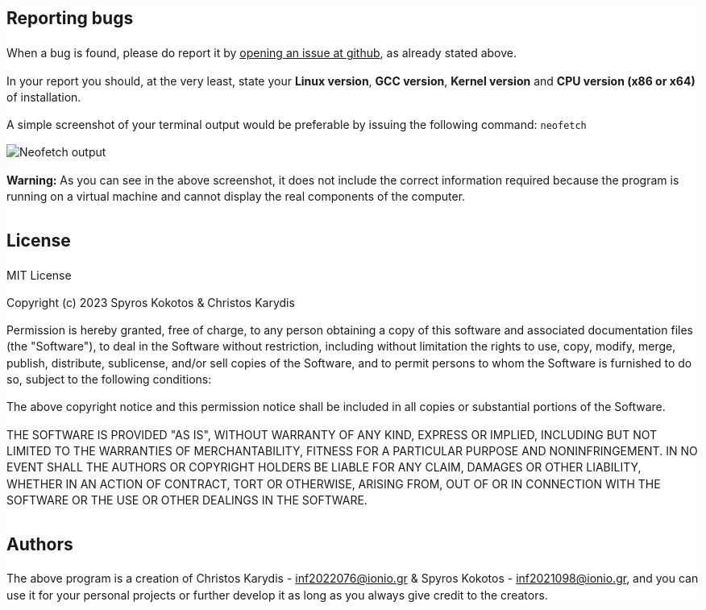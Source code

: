 ## Reporting bugs


When a bug is found, please do report it by [opening an issue at github](https://github.com/Greekforce1821/mycp/issues), as already stated above.

In your report you should, at the very least, state your **Linux version**, **GCC version**, **Kernel version** and **CPU version (x86 or x64)** of installation.

A simple screenshot of your terminal output would be preferable by issuing the following command: `neofetch`

![Neofetch output](https://skokotos.com/images/neofetch.png)

**Warning:** As you can see in the above screenshot, it does not include the correct information required because the program is running on a virtual machine and cannot display the real components of the computer.


## License

MIT License

Copyright (c) 2023 Spyros Kokotos & Christos Karydis

Permission is hereby granted, free of charge, to any person obtaining a copy
of this software and associated documentation files (the "Software"), to deal
in the Software without restriction, including without limitation the rights
to use, copy, modify, merge, publish, distribute, sublicense, and/or sell
copies of the Software, and to permit persons to whom the Software is
furnished to do so, subject to the following conditions:

The above copyright notice and this permission notice shall be included in all
copies or substantial portions of the Software.

THE SOFTWARE IS PROVIDED "AS IS", WITHOUT WARRANTY OF ANY KIND, EXPRESS OR
IMPLIED, INCLUDING BUT NOT LIMITED TO THE WARRANTIES OF MERCHANTABILITY,
FITNESS FOR A PARTICULAR PURPOSE AND NONINFRINGEMENT. IN NO EVENT SHALL THE
AUTHORS OR COPYRIGHT HOLDERS BE LIABLE FOR ANY CLAIM, DAMAGES OR OTHER
LIABILITY, WHETHER IN AN ACTION OF CONTRACT, TORT OR OTHERWISE, ARISING FROM,
OUT OF OR IN CONNECTION WITH THE SOFTWARE OR THE USE OR OTHER DEALINGS IN THE
SOFTWARE.


## Authors

The above program is a creation of Christos Karydis - inf2022076@ionio.gr & Spyros Kokotos - inf2021098@ionio.gr, and you can use it for your personal projects or further develop it as long as you always give credit to the creators.


